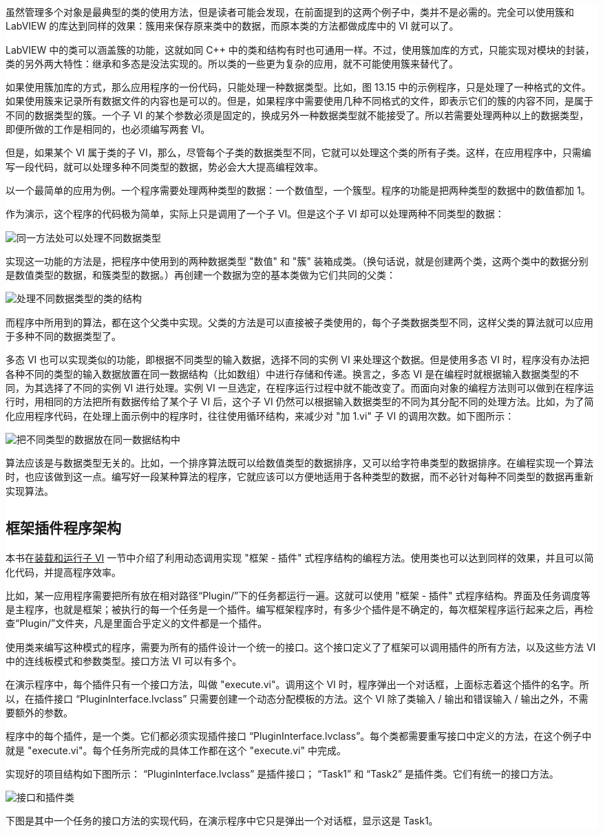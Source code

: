 虽然管理多个对象是最典型的类的使用方法，但是读者可能会发现，在前面提到的这两个例子中，类并不是必需的。完全可以使用簇和 LabVIEW 的库达到同样的效果：簇用来保存原来类中的数据，而原本类的方法都做成库中的 VI 就可以了。

LabVIEW 中的类可以涵盖簇的功能，这就如同 C++ 中的类和结构有时也可通用一样。不过，使用簇加库的方式，只能实现对模块的封装，类的另外两大特性：继承和多态是没法实现的。所以类的一些更为复杂的应用，就不可能使用簇来替代了。

如果使用簇加库的方式，那么应用程序的一份代码，只能处理一种数据类型。比如，图
13.15 中的示例程序，只是处理了一种格式的文件。如果使用簇来记录所有数据文件的内容也是可以的。但是，如果程序中需要使用几种不同格式的文件，即表示它们的簇的内容不同，是属于不同的数据类型的簇。一个子 VI 的某个参数必须是固定的，换成另外一种数据类型就不能接受了。所以若需要处理两种以上的数据类型，即便所做的工作是相同的，也必须编写两套 VI。

但是，如果某个 VI 属于类的子 VI，那么，尽管每个子类的数据类型不同，它就可以处理这个类的所有子类。这样，在应用程序中，只需编写一段代码，就可以处理多种不同类型的数据，势必会大大提高编程效率。

以一个最简单的应用为例。一个程序需要处理两种类型的数据：一个数值型，一个簇型。程序的功能是把两种类型的数据中的数值都加 1。

作为演示，这个程序的代码极为简单，实际上只是调用了一个子 VI。但是这个子 VI 却可以处理两种不同类型的数据：

![](images/image796.png "同一方法处可以处理不同数据类型")

实现这一功能的方法是，把程序中使用到的两种数据类型 "数值" 和 "簇" 装箱成类。（换句话说，就是创建两个类，这两个类中的数据分别是数值类型的数据，和簇类型的数据。）再创建一个数据为空的基本类做为它们共同的父类：

![](images/image797.png "处理不同数据类型的类的结构")

而程序中所用到的算法，都在这个父类中实现。父类的方法是可以直接被子类使用的，每个子类数据类型不同，这样父类的算法就可以应用于多种不同的数据类型了。

多态 VI 也可以实现类似的功能，即根据不同类型的输入数据，选择不同的实例 VI 来处理这个数据。但是使用多态 VI 时，程序没有办法把各种不同的类型的输入数据放置在同一数据结构（比如数组）中进行存储和传递。换言之，多态 VI 是在编程时就根据输入数据类型的不同，为其选择了不同的实例 VI 进行处理。实例 VI 一旦选定，在程序运行过程中就不能改变了。而面向对象的编程方法则可以做到在程序运行时，用相同的方法把所有数据传给了某个子 VI 后，这个子 VI 仍然可以根据输入数据类型的不同为其分配不同的处理方法。比如，为了简化应用程序代码，在处理上面示例中的程序时，往往使用循环结构，来减少对 "加 1.vi" 子 VI 的调用次数。如下图所示：

![](images/image798.png "把不同类型的数据放在同一数据结构中")

算法应该是与数据类型无关的。比如，一个排序算法既可以给数值类型的数据排序，又可以给字符串类型的数据排序。在编程实现一个算法时，也应该做到这一点。编写好一段某种算法的程序，它就应该可以方便地适用于各种类型的数据，而不必针对每种不同类型的数据再重新实现算法。

## 框架插件程序架构

本书在[装载和运行子 VI](vi_server_for_subvi) 一节中介绍了利用动态调用实现 "框架 - 插件" 式程序结构的编程方法。使用类也可以达到同样的效果，并且可以简化代码，并提高程序效率。

比如，某一应用程序需要把所有放在相对路径“Plugin/”下的任务都运行一遍。这就可以使用 "框架 - 插件" 式程序结构。界面及任务调度等是主程序，也就是框架；被执行的每一个任务是一个插件。编写框架程序时，有多少个插件是不确定的，每次框架程序运行起来之后，再检查“Plugin/”文件夹，凡是里面合乎定义的文件都是一个插件。

使用类来编写这种模式的程序，需要为所有的插件设计一个统一的接口。这个接口定义了了框架可以调用插件的所有方法，以及这些方法 VI 中的连线板模式和参数类型。接口方法 VI 可以有多个。

在演示程序中，每个插件只有一个接口方法，叫做 "execute.vi"。调用这个 VI 时，程序弹出一个对话框，上面标志着这个插件的名字。所以，在插件接口 “PluginInterface.lvclass” 只需要创建一个动态分配模板的方法。这个 VI 除了类输入 / 输出和错误输入 / 输出之外，不需要额外的参数。

程序中的每个插件，是一个类。它们都必须实现插件接口 “PluginInterface.lvclass”。每个类都需要重写接口中定义的方法，在这个例子中就是 "execute.vi"。每个任务所完成的具体工作都在这个 "execute.vi" 中完成。

实现好的项目结构如下图所示： “PluginInterface.lvclass” 是插件接口； “Task1” 和 “Task2” 是插件类。它们有统一的接口方法。

![](images_2/z016.png "接口和插件类")


下图是其中一个任务的接口方法的实现代码，在演示程序中它只是弹出一个对话框，显示这是 Task1。
